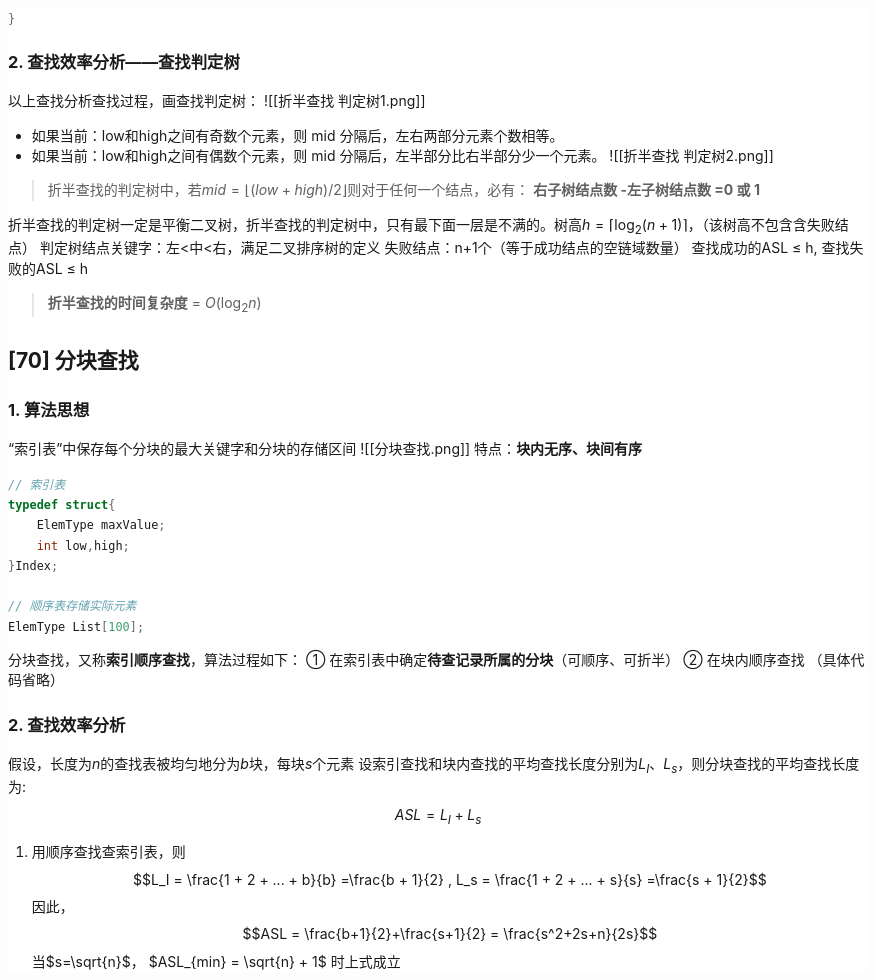 ```c
}
```

### 2. 查找效率分析——查找判定树
以上查找分析查找过程，画查找判定树：
![[折半查找 判定树1.png]]
- 如果当前：low和high之间有奇数个元素，则 mid 分隔后，左右两部分元素个数相等。
- 如果当前：low和high之间有偶数个元素，则 mid 分隔后，左半部分⽐右半部分少⼀个元素。
![[折半查找 判定树2.png]]

>折半查找的判定树中，若$mid = ⌊(low + high) / 2 ⌋$则对于任何⼀个结点，必有：
>**右⼦树结点数 -左⼦树结点数 =0 或 1**

折半查找的判定树⼀定是平衡⼆叉树，折半查找的判定树中，只有最下⾯⼀层是不满的。树⾼$h = ⌈\log_2{(n + 1)}⌉$，（该树⾼不包含含失败结点）
判定树结点关键字：左<中<右，满⾜⼆叉排序树的定义
失败结点：n+1个（等于成功结点的空链域数量）
查找成功的ASL ≤ h, 查找失败的ASL ≤ h

> **折半查找的时间复杂度** = $O(\log_2{n})$

## [70]     分块查找
### 1. 算法思想
“索引表”中保存每个分块的最⼤关键字和分块的存储区间
![[分块查找.png]]
特点：**块内⽆序、块间有序**
```c
// 索引表
typedef struct{
    ElemType maxValue;
    int low,high;
}Index;

// 顺序表存储实际元素
ElemType List[100];
```
分块查找，⼜称**索引顺序查找**，算法过程如下：
① 在索引表中确定**待查记录所属的分块**（可顺序、可折半）
② 在块内顺序查找
（具体代码省略）

### 2. 查找效率分析
假设，⻓度为$n$的查找表被均匀地分为$b$块，每块$s$个元素
设索引查找和块内查找的平均查找⻓度分别为$L_I$、$L_s$，则分块查找的平均查找⻓度为:$$ASL=L_I + L_s$$
1. ⽤顺序查找查索引表，则
$$L_I = \frac{1 + 2 + ... + b}{b} =\frac{b + 1}{2} , L_s = \frac{1 + 2 + ... + s}{s} =\frac{s + 1}{2}$$
因此，$$ASL = \frac{b+1}{2}+\frac{s+1}{2} = \frac{s^2+2s+n}{2s}$$当$s=\sqrt{n}$， $ASL_{min} = \sqrt{n} + 1$ 时上式成立
